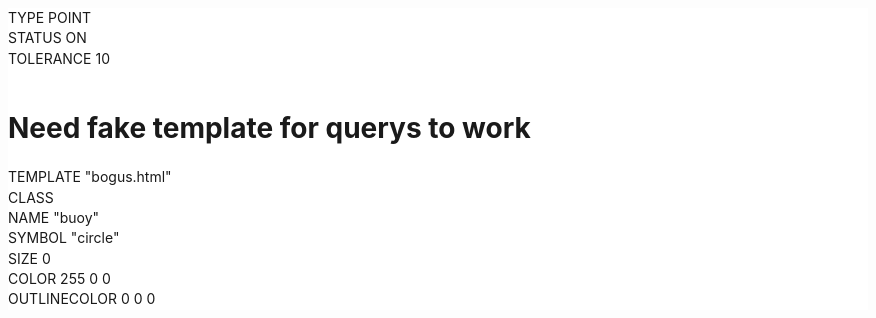   TYPE POINT                                                                                                                                                                                                                                                                                                                                                                                                                                                                                                               
  STATUS ON                                                                                                                                                                                                                                                                                                                                                                                                                                                                                                                
  TOLERANCE 10                                                                                                                                                                                                                                                                                                                                                                                                                                                                                                             
  # Need fake template for querys to work                                                                                                                                                                                                                                                                                                                                                                                                                                                                                  
  TEMPLATE "bogus.html"                                                                                                                                                                                                                                                                                                                                                                                                                                                                                                    
  CLASS                                                                                                                                                                                                                                                                                                                                                                                                                                                                                                                    
    NAME "buoy"                                                                                                                                                                                                                                                                                                                                                                                                                                                                                                            
    SYMBOL "circle"                                                                                                                                                                                                                                                                                                                                                                                                                                                                                                        
    SIZE 0                                                                                                                                                                                                                                                                                                                                                                                                                                                                                                                 
        COLOR 255 0 0                                                                                                                                                                                                                                                                                                                                                                                                                                                                                                      
        OUTLINECOLOR 0 0 0                                                                                                                                                                                                                                                                                                                                                                                                                                                                                                 